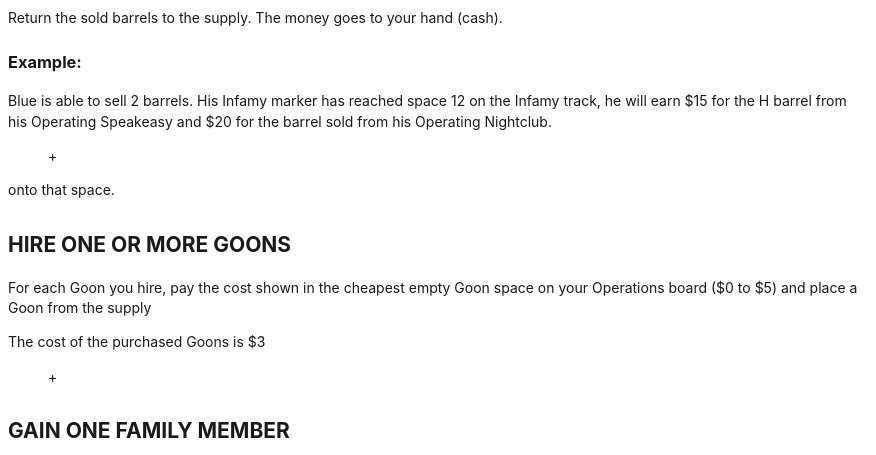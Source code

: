 Return the sold barrels to the supply. The money goes to
your hand (cash).


### Example:


<figure>
</figure>


Blue is able to sell 2
barrels. His Infamy
marker has reached
space 12 on the
Infamy track, he will
earn $15 for the
H
barrel from his
Operating Speakeasy
and $20 for the
barrel sold from his Operating Nightclub.


<figure>

\+

</figure>


onto that space.


## HIRE ONE OR MORE GOONS

For each Goon you hire, pay the cost
shown in the cheapest empty Goon
space on your Operations board ($0 to
$5) and place a Goon from the supply


<figure>
</figure>

The cost of the purchased Goons is $3


<figure>
</figure>


<figure>

\+

</figure>


## GAIN ONE FAMILY MEMBER
